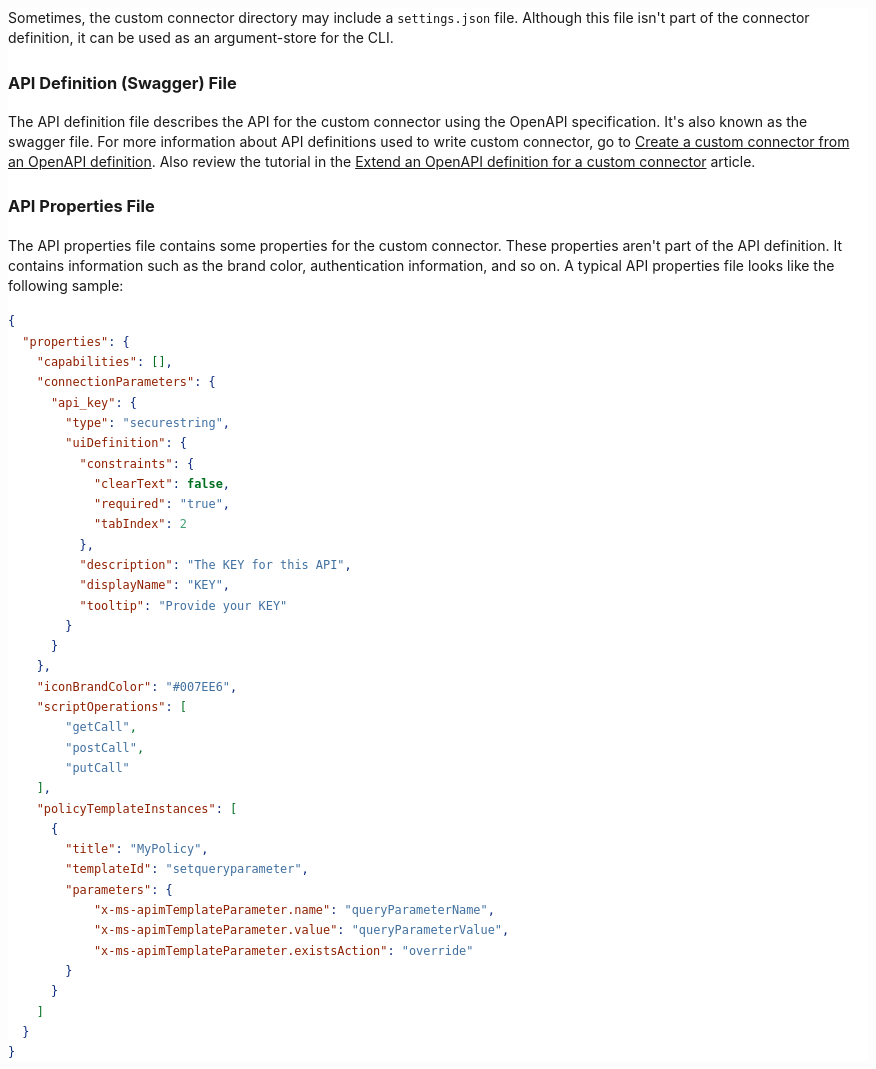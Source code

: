Sometimes, the custom connector directory may include a `settings.json` file. Although this file isn't part of the connector definition, it can be used as an argument-store for the CLI.

### API Definition (Swagger) File

The API definition file describes the API for the custom connector using the OpenAPI specification. It's also known as the swagger file. For more information about API definitions used to write custom connector, go to [Create a custom connector from an OpenAPI definition](define-openapi-definition.md). Also review the tutorial in the [Extend an OpenAPI definition for a custom connector](openapi-extensions.md) article.

### API Properties File

The API properties file contains some properties for the custom connector. These properties aren't part of the API definition. It contains information such as the brand color, authentication information, and so on. A typical API properties file looks like the following sample:

```json
{
  "properties": {
    "capabilities": [],
    "connectionParameters": {
      "api_key": {
        "type": "securestring",
        "uiDefinition": {
          "constraints": {
            "clearText": false,
            "required": "true",
            "tabIndex": 2
          },
          "description": "The KEY for this API",
          "displayName": "KEY",
          "tooltip": "Provide your KEY"
        }
      }
    },
    "iconBrandColor": "#007EE6",
    "scriptOperations": [
        "getCall",
        "postCall",
        "putCall"
    ],
    "policyTemplateInstances": [
      {
        "title": "MyPolicy",
        "templateId": "setqueryparameter",
        "parameters": {
            "x-ms-apimTemplateParameter.name": "queryParameterName",
            "x-ms-apimTemplateParameter.value": "queryParameterValue",
            "x-ms-apimTemplateParameter.existsAction": "override"
        }
      }
    ]    
  }
}
```
